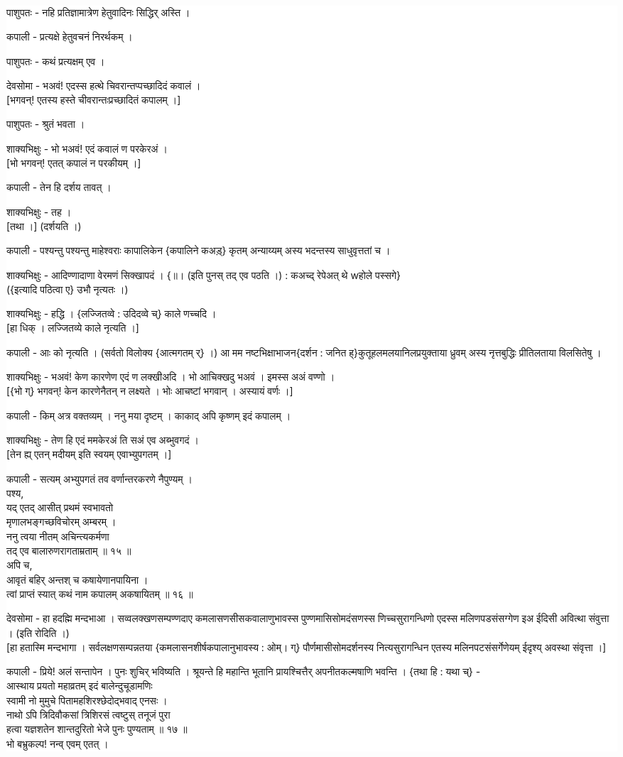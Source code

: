 पाशुपतः - नहि प्रतिज्ञामात्रेण हेतुवादिनः सिद्धिर् अस्ति ।  
  
कपाली - प्रत्यक्षे हेतुवचनं निरर्थकम् ।  
  
पाशुपतः - कथं प्रत्यक्षम् एव ।  
  
देवसोमा - भअवं! एदस्स हत्थे चिवरान्तप्पच्छादिदं कवालं ।   
[भगवन्! एतस्य हस्ते चीवरान्तःप्रच्छादितं कपालम् ।]  
  
पाशुपतः - श्रुतं भवता ।  
  
शाक्यभिक्षुः - भो भअवं! एदं कवालं ण परकेरअं ।   
[भो भगवन्! एतत् कपालं न परकीयम् ।]  
  
कपाली - तेन हि दर्शय तावत् ।  
  
शाक्यभिक्षुः - तह ।   
[तथा ।] (दर्शयति ।)  
  
कपाली - पश्यन्तु पश्यन्तु माहेश्वराः कापालिकेन {कपालिने कअड़्} कृतम् अन्याय्यम् अस्य भदन्तस्य साधुवृत्ततां च ।  
  
शाक्यभिक्षुः - आदिण्णादाणा वेरमणं सिक्खापदं । {॥। (इति पुनस् तद् एव पठति ।) : कअच्द् रेपेअत् थे wहोले पस्सगे}  
({इत्यादि पठित्वा ए} उभौ नृत्यतः ।)  
  
शाक्यभिक्षुः - हद्धि । {लज्जितव्वे : उदिदव्वे च्} काले णच्चदि ।   
[हा धिक् । लज्जितव्ये काले नृत्यति ।]  
  
कपाली - आः को नृत्यति । (सर्वतो विलोक्य {आत्मगतम् र्} ।) आ मम नष्टभिक्षाभाजन{दर्शन : जनित ह्}कुतूहलमलयानिलप्रयुक्ताया ध्रुवम् अस्य नृत्तबुद्धिः प्रीतिलताया विलसितेषु ।  
  
शाक्यभिक्षुः - भअवं! केण कारणेण एदं ण लक्खीअदि । भो आचिक्खदु भअवं । इमस्स अअं वण्णो ।   
[{भो ग्} भगवन्! केन कारणेनैतन् न लक्ष्यते । भोः आचष्टां भगवान् । अस्यायं वर्णः ।]  
  
कपाली - किम् अत्र वक्तव्यम् । ननु मया दृष्टम् । काकाद् अपि कृष्णम् इदं कपालम् ।  
  
शाक्यभिक्षुः - तेण हि एदं ममकेरअं ति सअं एव अब्भुवगदं ।   
[तेन ह्य् एतन् मदीयम् इति स्वयम् एवाभ्युपगतम् ।]  
  
कपाली - सत्यम् अभ्युपगतं तव वर्णान्तरकरणे नैपुण्यम् ।  
पश्य,   
यद् एतद् आसीत् प्रथमं स्वभावतो   
मृणालभङ्गच्छविचोरम् अम्बरम् ।  
ननु त्वया नीतम् अचिन्त्यकर्मणा  
तद् एव बालारुणरागताम्रताम् ॥ १५ ॥  
अपि च,   
आवृतं बहिर् अन्तश् च कषायेणानपायिना ।  
त्वां प्राप्तं स्यात् कथं नाम कपालम् अकषायितम् ॥ १६ ॥  
  
देवसोमा - हा हदह्मि मन्दभाआ । सव्वलक्खणसम्पण्णदाए कमलासणसीसकवालाणुभावस्स पुण्णमासिसोमदंसणस्स णिच्चसुरागन्धिणो एदस्स मलिणपडसंसग्गेण इअ ईदिसी अवित्था संवुत्ता । (इति रोदिति ।)   
[हा हतास्मि मन्दभागा । सर्वलक्षणसम्पन्नतया {कमलासनशीर्षकपालानुभावस्य : ओम्। ग्} पौर्णमासीसोमदर्शनस्य नित्यसुरागन्धिन एतस्य मलिनपटसंसर्गेणेयम् ईदृश्य् अवस्था संवृत्ता ।]  
  
कपाली - प्रिये! अलं सन्तापेन । पुनः शुचिर् भविष्यति । श्रूयन्ते हि महान्ति भूतानि प्रायश्चित्तैर् अपनीतकल्मषाणि भवन्ति । {तथा हि : यथा च्} -   
आस्थाय प्रयतो महाव्रतम् इदं बालेन्दुचूडामणिः  
स्वामी नो मुमुचे पितामहशिरश्छेदोद्भवाद् एनसः ।  
नाथो ऽपि त्रिदिवौकसां त्रिशिरसं त्वष्टुस् तनूजं पुरा   
हत्वा यज्ञशतेन शान्तदुरितो भेजे पुनः पुण्यताम् ॥ १७ ॥  
भो बभ्रुकल्प! नन्व् एवम् एतत् ।  
  